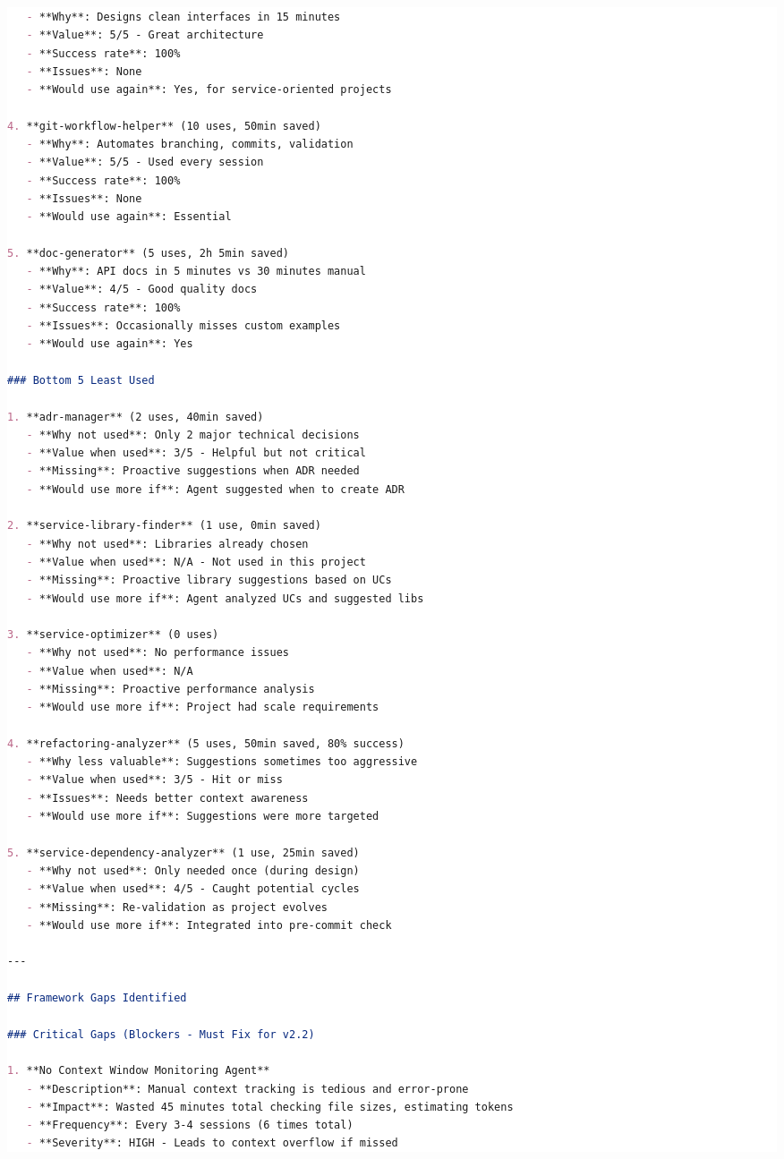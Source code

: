 ```markdown
   - **Why**: Designs clean interfaces in 15 minutes
   - **Value**: 5/5 - Great architecture
   - **Success rate**: 100%
   - **Issues**: None
   - **Would use again**: Yes, for service-oriented projects

4. **git-workflow-helper** (10 uses, 50min saved)
   - **Why**: Automates branching, commits, validation
   - **Value**: 5/5 - Used every session
   - **Success rate**: 100%
   - **Issues**: None
   - **Would use again**: Essential

5. **doc-generator** (5 uses, 2h 5min saved)
   - **Why**: API docs in 5 minutes vs 30 minutes manual
   - **Value**: 4/5 - Good quality docs
   - **Success rate**: 100%
   - **Issues**: Occasionally misses custom examples
   - **Would use again**: Yes

### Bottom 5 Least Used

1. **adr-manager** (2 uses, 40min saved)
   - **Why not used**: Only 2 major technical decisions
   - **Value when used**: 3/5 - Helpful but not critical
   - **Missing**: Proactive suggestions when ADR needed
   - **Would use more if**: Agent suggested when to create ADR

2. **service-library-finder** (1 use, 0min saved)
   - **Why not used**: Libraries already chosen
   - **Value when used**: N/A - Not used in this project
   - **Missing**: Proactive library suggestions based on UCs
   - **Would use more if**: Agent analyzed UCs and suggested libs

3. **service-optimizer** (0 uses)
   - **Why not used**: No performance issues
   - **Value when used**: N/A
   - **Missing**: Proactive performance analysis
   - **Would use more if**: Project had scale requirements

4. **refactoring-analyzer** (5 uses, 50min saved, 80% success)
   - **Why less valuable**: Suggestions sometimes too aggressive
   - **Value when used**: 3/5 - Hit or miss
   - **Issues**: Needs better context awareness
   - **Would use more if**: Suggestions were more targeted

5. **service-dependency-analyzer** (1 use, 25min saved)
   - **Why not used**: Only needed once (during design)
   - **Value when used**: 4/5 - Caught potential cycles
   - **Missing**: Re-validation as project evolves
   - **Would use more if**: Integrated into pre-commit check

---

## Framework Gaps Identified

### Critical Gaps (Blockers - Must Fix for v2.2)

1. **No Context Window Monitoring Agent**
   - **Description**: Manual context tracking is tedious and error-prone
   - **Impact**: Wasted 45 minutes total checking file sizes, estimating tokens
   - **Frequency**: Every 3-4 sessions (6 times total)
   - **Severity**: HIGH - Leads to context overflow if missed
```